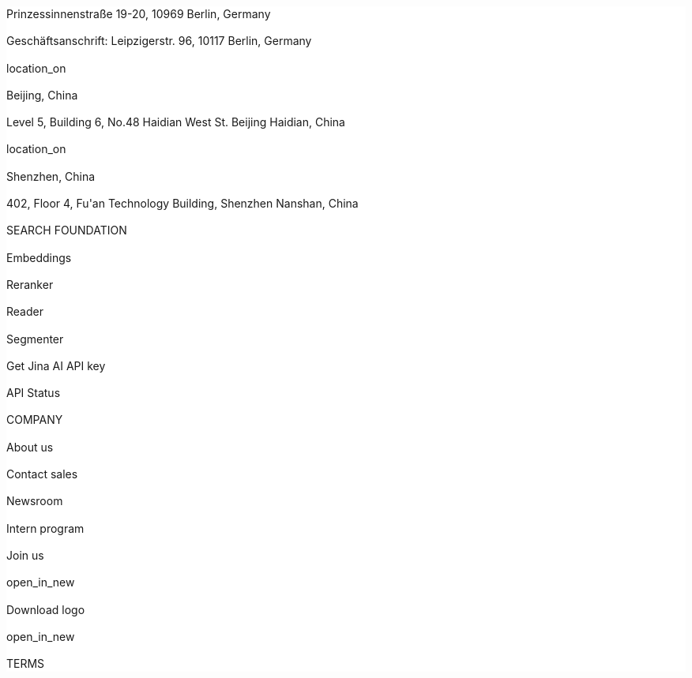 Prinzessinnenstraße 19-20, 10969 Berlin, Germany


Geschäftsanschrift: Leipzigerstr. 96, 10117 Berlin, Germany


location_on


Beijing, China


Level 5, Building 6, No.48 Haidian West St. Beijing Haidian, China


location_on


Shenzhen, China


402, Floor 4, Fu'an Technology Building, Shenzhen Nanshan, China


SEARCH FOUNDATION


Embeddings


Reranker


Reader


Segmenter


Get Jina AI API key


API Status


COMPANY


About us


Contact sales


Newsroom


Intern program


Join us


open_in_new


Download logo


open_in_new


TERMS
